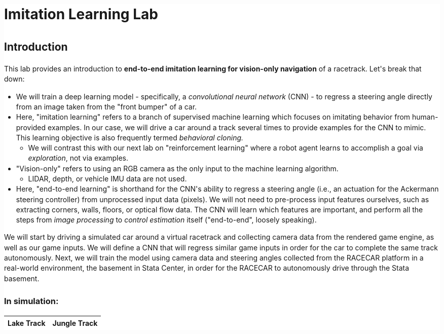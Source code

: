 # Imitation Learning Lab

## Introduction

This lab provides an introduction to **end-to-end imitation learning for vision-only navigation** of a racetrack. Let's break that down:

* We will train a deep learning model - specifically, a *convolutional neural network* (CNN) - to regress a steering angle directly from an image taken from the "front bumper" of a car.
* Here, "imitation learning" refers to a branch of supervised machine learning which focuses on imitating behavior from human-provided examples. In our case, we will drive a car around a track several times to provide examples for the CNN to mimic. This learning objective is also frequently termed *behavioral cloning.*
    * We will contrast this with our next lab on "reinforcement learning" where a robot agent learns to accomplish a goal via *exploration*, not via examples.
* "Vision-only" refers to using an RGB camera as the only input to the machine learning algorithm.
    * LIDAR, depth, or vehicle IMU data are not used.
* Here, "end-to-end learning" is shorthand for the CNN's ability to regress a steering angle (i.e., an actuation for the Ackermann steering controller) from unprocessed input data (pixels). We will not need to pre-process input features ourselves, such as extracting corners, walls, floors, or optical flow data. The CNN will learn which features are important, and perform all the steps from *image processing* to *control estimation* itself ("end-to-end", loosely speaking).

We will start by driving a simulated car around a virtual racetrack and collecting camera data from the rendered game engine, as well as our game inputs. We will define a CNN that will regress similar game inputs in order for the car to complete the same track autonomously. Next, we will train the model using camera data and steering angles collected from the RACECAR platform in a real-world environment, the basement in Stata Center, in order for the RACECAR to autonomously drive through the Stata basement.

### In simulation:

| Lake Track  | Jungle Track |
| ----------- | -----------  |